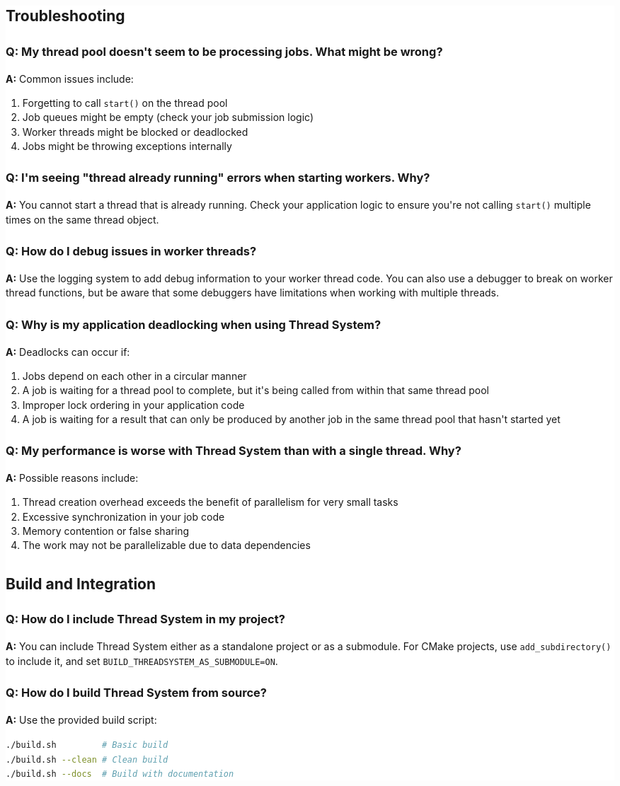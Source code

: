## Troubleshooting

### Q: My thread pool doesn't seem to be processing jobs. What might be wrong?
**A:** Common issues include:
1. Forgetting to call `start()` on the thread pool
2. Job queues might be empty (check your job submission logic)
3. Worker threads might be blocked or deadlocked
4. Jobs might be throwing exceptions internally

### Q: I'm seeing "thread already running" errors when starting workers. Why?
**A:** You cannot start a thread that is already running. Check your application logic to ensure you're not calling `start()` multiple times on the same thread object.

### Q: How do I debug issues in worker threads?
**A:** Use the logging system to add debug information to your worker thread code. You can also use a debugger to break on worker thread functions, but be aware that some debuggers have limitations when working with multiple threads.

### Q: Why is my application deadlocking when using Thread System?
**A:** Deadlocks can occur if:
1. Jobs depend on each other in a circular manner
2. A job is waiting for a thread pool to complete, but it's being called from within that same thread pool
3. Improper lock ordering in your application code
4. A job is waiting for a result that can only be produced by another job in the same thread pool that hasn't started yet

### Q: My performance is worse with Thread System than with a single thread. Why?
**A:** Possible reasons include:
1. Thread creation overhead exceeds the benefit of parallelism for very small tasks
2. Excessive synchronization in your job code
3. Memory contention or false sharing
4. The work may not be parallelizable due to data dependencies

## Build and Integration

### Q: How do I include Thread System in my project?
**A:** You can include Thread System either as a standalone project or as a submodule. For CMake projects, use `add_subdirectory()` to include it, and set `BUILD_THREADSYSTEM_AS_SUBMODULE=ON`.

### Q: How do I build Thread System from source?
**A:** Use the provided build script:
```bash
./build.sh         # Basic build
./build.sh --clean # Clean build
./build.sh --docs  # Build with documentation
```
